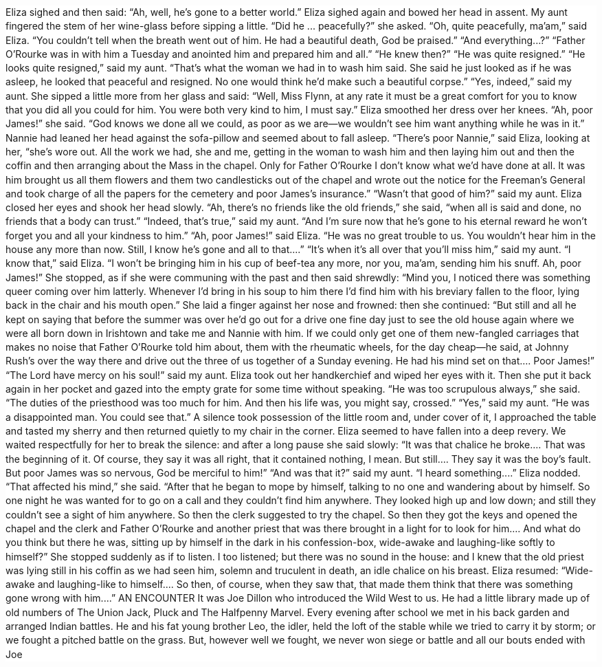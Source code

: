 Eliza sighed and then said: “Ah, well, he’s gone to a better world.” Eliza sighed again and bowed her head in assent. My aunt fingered the stem of her wine-glass before sipping a little. “Did he ... peacefully?” she asked. “Oh, quite peacefully, ma’am,” said Eliza. “You couldn’t tell when the breath went out of him. He had a beautiful death, God be praised.” “And everything...?” “Father O’Rourke was in with him a Tuesday and anointed him and prepared him and all.” “He knew then?” “He was quite resigned.” “He looks quite resigned,” said my aunt. “That’s what the woman we had in to wash him said. She said he just looked as if he was asleep, he looked that peaceful and resigned. No one would think he’d make such a beautiful corpse.” “Yes, indeed,” said my aunt. She sipped a little more from her glass and said: “Well, Miss Flynn, at any rate it must be a great comfort for you to know that you did all you could for him. You were both very kind to him, I must say.” Eliza smoothed her dress over her knees. “Ah, poor James!” she said. “God knows we done all we could, as poor as we are—we wouldn’t see him want anything while he was in it.” Nannie had leaned her head against the sofa-pillow and seemed about to fall asleep. “There’s poor Nannie,” said Eliza, looking at her, “she’s wore out. All the work we had, she and me, getting in the woman to wash him and then laying him out and then the coffin and then arranging about the Mass in the chapel. Only for Father O’Rourke I don’t know what we’d have done at all. It was him brought us all them flowers and them two candlesticks out of the chapel and wrote out the notice for the Freeman’s General and took charge of all the papers for the cemetery and poor James’s insurance.” “Wasn’t that good of him?” said my aunt. Eliza closed her eyes and shook her head slowly. “Ah, there’s no friends like the old friends,” she said, “when all is said and done, no friends that a body can trust.” “Indeed, that’s true,” said my aunt. “And I’m sure now that he’s gone to his eternal reward he won’t forget you and all your kindness to him.” “Ah, poor James!” said Eliza. “He was no great trouble to us. You wouldn’t hear him in the house any more than now. Still, I know he’s gone and all to that....” “It’s when it’s all over that you’ll miss him,” said my aunt. “I know that,” said Eliza. “I won’t be bringing him in his cup of beef-tea any more, nor you, ma’am, sending him his snuff. Ah, poor James!” She stopped, as if she were communing with the past and then said shrewdly: “Mind you, I noticed there was something queer coming over him latterly. Whenever I’d bring in his soup to him there I’d find him with his breviary fallen to the floor, lying back in the chair and his mouth open.” She laid a finger against her nose and frowned: then she continued: “But still and all he kept on saying that before the summer was over he’d go out for a drive one fine day just to see the old house again where we were all born down in Irishtown and take me and Nannie with him. If we could only get one of them new-fangled carriages that makes no noise that Father O’Rourke told him about, them with the rheumatic wheels, for the day cheap—he said, at Johnny Rush’s over the way there and drive out the three of us together of a Sunday evening. He had his mind set on that.... Poor James!” “The Lord have mercy on his soul!” said my aunt. Eliza took out her handkerchief and wiped her eyes with it. Then she put it back again in her pocket and gazed into the empty grate for some time without speaking. “He was too scrupulous always,” she said. “The duties of the priesthood was too much for him. And then his life was, you might say, crossed.” “Yes,” said my aunt. “He was a disappointed man. You could see that.” A silence took possession of the little room and, under cover of it, I approached the table and tasted my sherry and then returned quietly to my chair in the corner. Eliza seemed to have fallen into a deep revery. We waited respectfully for her to break the silence: and after a long pause she said slowly: “It was that chalice he broke.... That was the beginning of it. Of course, they say it was all right, that it contained nothing, I mean. But still.... They say it was the boy’s fault. But poor James was so nervous, God be merciful to him!” “And was that it?” said my aunt. “I heard something....” Eliza nodded. “That affected his mind,” she said. “After that he began to mope by himself, talking to no one and wandering about by himself. So one night he was wanted for to go on a call and they couldn’t find him anywhere. They looked high up and low down; and still they couldn’t see a sight of him anywhere. So then the clerk suggested to try the chapel. So then they got the keys and opened the chapel and the clerk and Father O’Rourke and another priest that was there brought in a light for to look for him.... And what do you think but there he was, sitting up by himself in the dark in his confession-box, wide-awake and laughing-like softly to himself?” She stopped suddenly as if to listen. I too listened; but there was no sound in the house: and I knew that the old priest was lying still in his coffin as we had seen him, solemn and truculent in death, an idle chalice on his breast. Eliza resumed: “Wide-awake and laughing-like to himself.... So then, of course, when they saw that, that made them think that there was something gone wrong with him....” AN ENCOUNTER It was Joe Dillon who introduced the Wild West to us. He had a little library made up of old numbers of The Union Jack, Pluck and The Halfpenny Marvel. Every evening after school we met in his back garden and arranged Indian battles. He and his fat young brother Leo, the idler, held the loft of the stable while we tried to carry it by storm; or we fought a pitched battle on the grass. But, however well we fought, we never won siege or battle and all our bouts ended with Joe